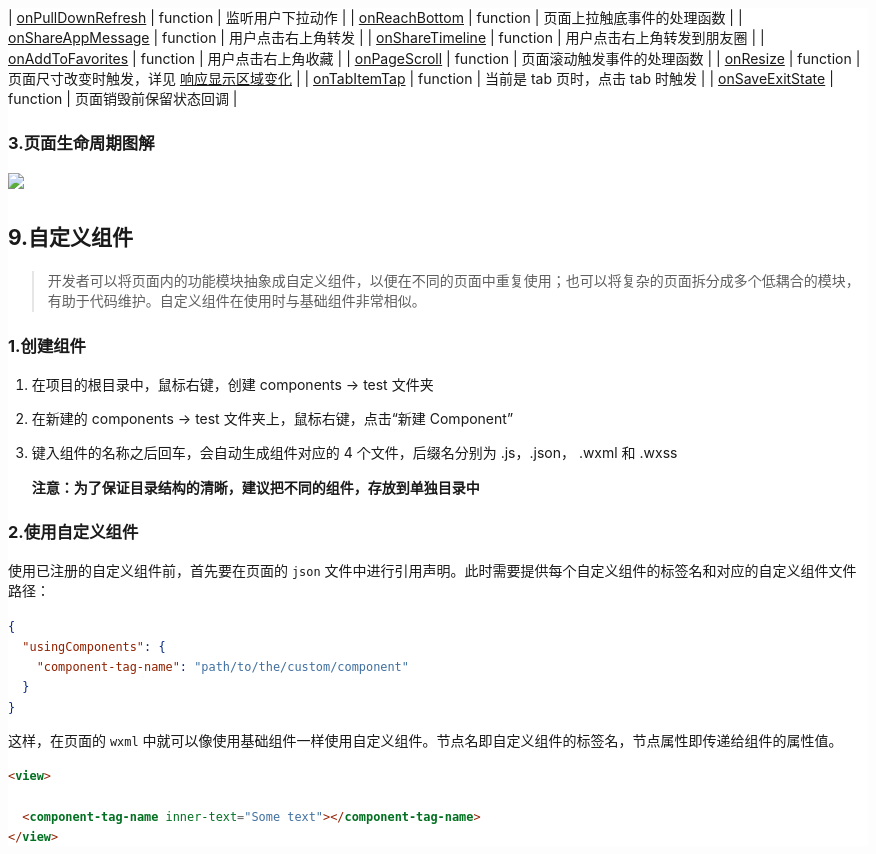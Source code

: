 | [onPullDownRefresh](https://developers.weixin.qq.com/miniprogram/dev/reference/api/Page.html#onPullDownRefresh) | function     | 监听用户下拉动作                                             |
| [onReachBottom](https://developers.weixin.qq.com/miniprogram/dev/reference/api/Page.html#onReachBottom) | function     | 页面上拉触底事件的处理函数                                   |
| [onShareAppMessage](https://developers.weixin.qq.com/miniprogram/dev/reference/api/Page.html#onShareAppMessage-Object-object) | function     | 用户点击右上角转发                                           |
| [onShareTimeline](https://developers.weixin.qq.com/miniprogram/dev/reference/api/Page.html#onShareTimeline) | function     | 用户点击右上角转发到朋友圈                                   |
| [onAddToFavorites](https://developers.weixin.qq.com/miniprogram/dev/reference/api/Page.html#onAddToFavorites-Object-object) | function     | 用户点击右上角收藏                                           |
| [onPageScroll](https://developers.weixin.qq.com/miniprogram/dev/reference/api/Page.html#onPageScroll-Object-object) | function     | 页面滚动触发事件的处理函数                                   |
| [onResize](https://developers.weixin.qq.com/miniprogram/dev/reference/api/Page.html#onResize-Object-object) | function     | 页面尺寸改变时触发，详见 [响应显示区域变化](https://developers.weixin.qq.com/miniprogram/dev/framework/view/resizable.html#在手机上启用屏幕旋转支持) |
| [onTabItemTap](https://developers.weixin.qq.com/miniprogram/dev/reference/api/Page.html#onTabItemTap-Object-object) | function     | 当前是 tab 页时，点击 tab 时触发                             |
| [onSaveExitState](https://developers.weixin.qq.com/miniprogram/dev/reference/api/Page.html#onSaveExitState) | function     | 页面销毁前保留状态回调                                       |

### 3.⻚⾯⽣命周期图解

![](https://res.wx.qq.com/wxdoc/dist/assets/img/page-lifecycle.2e646c86.png)

## 9.自定义组件

> 开发者可以将页面内的功能模块抽象成自定义组件，以便在不同的页面中重复使用；也可以将复杂的页面拆分成多个低耦合的模块，有助于代码维护。自定义组件在使用时与基础组件非常相似。

### 1.创建组件

1. 在项目的根目录中，鼠标右键，创建 components -> test 文件夹

2. 在新建的 components -> test 文件夹上，鼠标右键，点击“新建 Component”

3. 键入组件的名称之后回车，会自动生成组件对应的 4 个文件，后缀名分别为 .js，.json， .wxml 和 .wxss 

   **注意：为了保证目录结构的清晰，建议把不同的组件，存放到单独目录中**

### 2.使用自定义组件

使用已注册的自定义组件前，首先要在页面的 `json` 文件中进行引用声明。此时需要提供每个自定义组件的标签名和对应的自定义组件文件路径：

```json
{
  "usingComponents": {
    "component-tag-name": "path/to/the/custom/component"
  }
}
```

这样，在页面的 `wxml` 中就可以像使用基础组件一样使用自定义组件。节点名即自定义组件的标签名，节点属性即传递给组件的属性值。

```html
<view>
  
  <component-tag-name inner-text="Some text"></component-tag-name>
</view>
```
